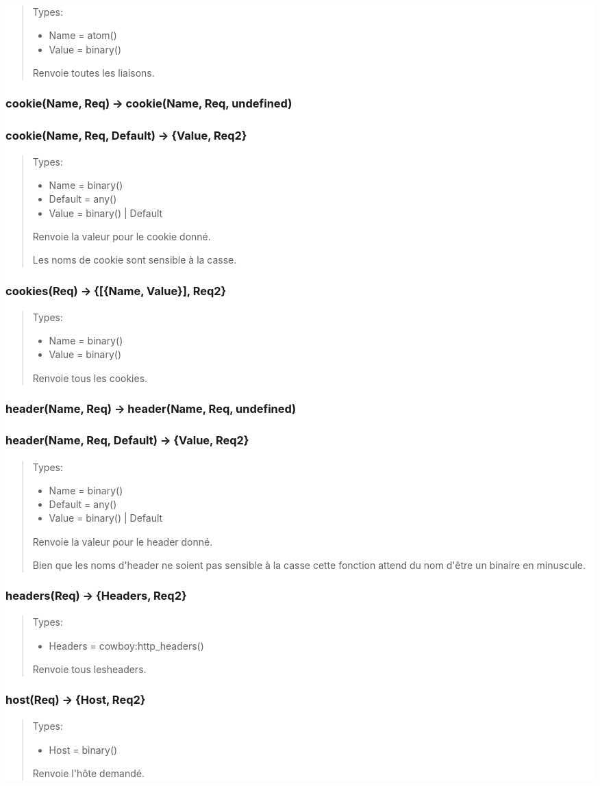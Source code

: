 > Types:
>  *  Name = atom()
>  *  Value = binary()
>
> Renvoie toutes les liaisons.

### cookie(Name, Req) -> cookie(Name, Req, undefined)
### cookie(Name, Req, Default) -> {Value, Req2}

> Types:
>  *  Name = binary()
>  *  Default = any()
>  *  Value = binary() | Default
>
> Renvoie la valeur pour le cookie donné.
>
> Les noms de cookie sont sensible à la casse.

### cookies(Req) -> {[{Name, Value}], Req2}

> Types:
>  *  Name = binary()
>  *  Value = binary()
>
> Renvoie tous les cookies.

### header(Name, Req) -> header(Name, Req, undefined)
### header(Name, Req, Default) -> {Value, Req2}

> Types:
>  *  Name = binary()
>  *  Default = any()
>  *  Value = binary() | Default
>
> Renvoie la valeur pour le header donné.
>
> Bien que les noms d'header ne soient pas sensible à la casse cette fonction 
> attend du nom d'être un binaire en minuscule.

### headers(Req) -> {Headers, Req2}

> Types:
>  *  Headers = cowboy:http_headers()
>
> Renvoie tous lesheaders.

### host(Req) -> {Host, Req2}

> Types:
>  *  Host = binary()
>
> Renvoie l'hôte demandé.
